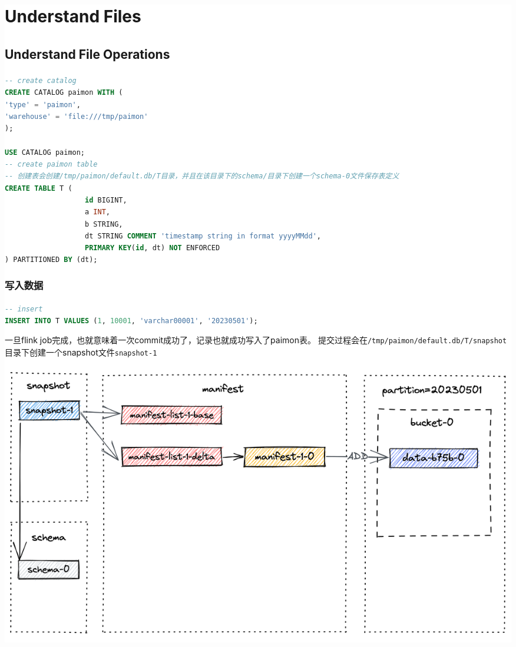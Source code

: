 # Understand Files

## Understand File Operations

```sql
-- create catalog
CREATE CATALOG paimon WITH (
'type' = 'paimon',
'warehouse' = 'file:///tmp/paimon'
);

USE CATALOG paimon;
-- create paimon table
-- 创建表会创建/tmp/paimon/default.db/T目录，并且在该目录下的schema/目录下创建一个schema-0文件保存表定义
CREATE TABLE T (
                   id BIGINT,
                   a INT,
                   b STRING,
                   dt STRING COMMENT 'timestamp string in format yyyyMMdd',
                   PRIMARY KEY(id, dt) NOT ENFORCED
) PARTITIONED BY (dt);


```

### 写入数据
```sql
-- insert 
INSERT INTO T VALUES (1, 10001, 'varchar00001', '20230501');
```

一旦flink job完成，也就意味着一次commit成功了，记录也就成功写入了paimon表。
提交过程会在`/tmp/paimon/default.db/T/snapshot`目录下创建一个snapshot文件`snapshot-1`

![file-operations-0.png](file-operations-0.png)
